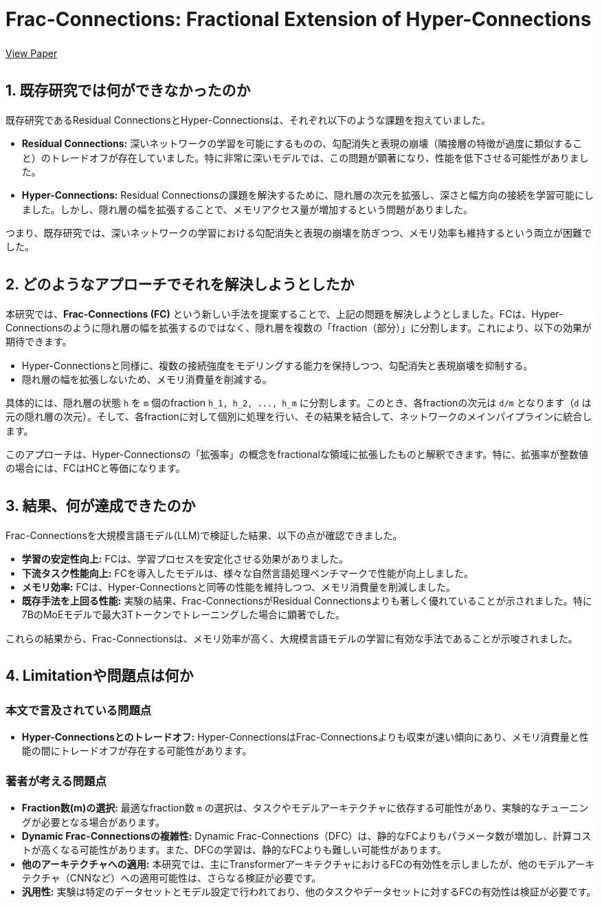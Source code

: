 
# Frac-Connections: Fractional Extension of Hyper-Connections

[View Paper](http://arxiv.org/abs/2503.14125v1)

## 1. 既存研究では何ができなかったのか

既存研究であるResidual ConnectionsとHyper-Connectionsは、それぞれ以下のような課題を抱えていました。

*   **Residual Connections:** 深いネットワークの学習を可能にするものの、勾配消失と表現の崩壊（隣接層の特徴が過度に類似すること）のトレードオフが存在していました。特に非常に深いモデルでは、この問題が顕著になり、性能を低下させる可能性がありました。

*   **Hyper-Connections:** Residual Connectionsの課題を解決するために、隠れ層の次元を拡張し、深さと幅方向の接続を学習可能にしました。しかし、隠れ層の幅を拡張することで、メモリアクセス量が増加するという問題がありました。

つまり、既存研究では、深いネットワークの学習における勾配消失と表現の崩壊を防ぎつつ、メモリ効率も維持するという両立が困難でした。

## 2. どのようなアプローチでそれを解決しようとしたか

本研究では、**Frac-Connections (FC)** という新しい手法を提案することで、上記の問題を解決しようとしました。FCは、Hyper-Connectionsのように隠れ層の幅を拡張するのではなく、隠れ層を複数の「fraction（部分）」に分割します。これにより、以下の効果が期待できます。

*   Hyper-Connectionsと同様に、複数の接続強度をモデリングする能力を保持しつつ、勾配消失と表現崩壊を抑制する。
*   隠れ層の幅を拡張しないため、メモリ消費量を削減する。

具体的には、隠れ層の状態 `h` を `m` 個のfraction `h_1, h_2, ..., h_m` に分割します。このとき、各fractionの次元は `d/m` となります（`d` は元の隠れ層の次元）。そして、各fractionに対して個別に処理を行い、その結果を結合して、ネットワークのメインパイプラインに統合します。

このアプローチは、Hyper-Connectionsの「拡張率」の概念をfractionalな領域に拡張したものと解釈できます。特に、拡張率が整数値の場合には、FCはHCと等価になります。

## 3. 結果、何が達成できたのか

Frac-Connectionsを大規模言語モデル(LLM)で検証した結果、以下の点が確認できました。

*   **学習の安定性向上:** FCは、学習プロセスを安定化させる効果がありました。
*   **下流タスク性能向上:** FCを導入したモデルは、様々な自然言語処理ベンチマークで性能が向上しました。
*   **メモリ効率:** FCは、Hyper-Connectionsと同等の性能を維持しつつ、メモリ消費量を削減しました。
*   **既存手法を上回る性能:** 実験の結果、Frac-ConnectionsがResidual Connectionsよりも著しく優れていることが示されました。特に7BのMoEモデルで最大3Tトークンでトレーニングした場合に顕著でした。

これらの結果から、Frac-Connectionsは、メモリ効率が高く、大規模言語モデルの学習に有効な手法であることが示唆されました。

## 4. Limitationや問題点は何か

### 本文で言及されている問題点

*   **Hyper-Connectionsとのトレードオフ:** Hyper-ConnectionsはFrac-Connectionsよりも収束が速い傾向にあり、メモリ消費量と性能の間にトレードオフが存在する可能性があります。

### 著者が考える問題点

*   **Fraction数(m)の選択:** 最適なfraction数 `m` の選択は、タスクやモデルアーキテクチャに依存する可能性があり、実験的なチューニングが必要となる場合があります。
*   **Dynamic Frac-Connectionsの複雑性:** Dynamic Frac-Connections（DFC）は、静的なFCよりもパラメータ数が増加し、計算コストが高くなる可能性があります。また、DFCの学習は、静的なFCよりも難しい可能性があります。
*   **他のアーキテクチャへの適用:** 本研究では、主にTransformerアーキテクチャにおけるFCの有効性を示しましたが、他のモデルアーキテクチャ（CNNなど）への適用可能性は、さらなる検証が必要です。
*   **汎用性:** 実験は特定のデータセットとモデル設定で行われており、他のタスクやデータセットに対するFCの有効性は検証が必要です。
